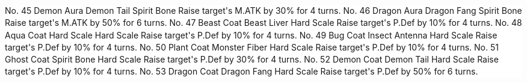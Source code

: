   <tr>
    <td>No. 45</td>
    <td>Demon Aura</td>
    <td>Demon Tail</td>
    <td>Spirit Bone</td>
    <td>Raise target's M.ATK by 30% for 4 turns.</td>
  </tr>
  <tr>
    <td>No. 46</td>
    <td>Dragon Aura</td>
    <td>Dragon Fang</td>
    <td>Spirit Bone</td>
    <td>Raise target's M.ATK by 50% for 6 turns.</td>
  </tr>
  <tr>
    <td>No. 47</td>
    <td>Beast Coat</td>
    <td>Beast Liver</td>
    <td>Hard Scale</td>
    <td>Raise target's P.Def by 10% for 4 turns.</td>
  </tr>
  <tr>
    <td>No. 48</td>
    <td>Aqua Coat</td>
    <td>Hard Scale</td>
    <td>Hard Scale</td>
    <td>Raise target's P.Def by 10% for 4 turns.</td>
  </tr>
  <tr>
    <td>No. 49</td>
    <td>Bug Coat</td>
    <td>Insect Antenna</td>
    <td>Hard Scale</td>
    <td>Raise target's P.Def by 10% for 4 turns.</td>
  </tr>
  <tr>
    <td>No. 50</td>
    <td>Plant Coat</td>
    <td>Monster Fiber</td>
    <td>Hard Scale</td>
    <td>Raise target's P.Def by 10% for 4 turns.</td>
  </tr>
  <tr>
    <td>No. 51</td>
    <td>Ghost Coat</td>
    <td>Spirit Bone</td>
    <td>Hard Scale</td>
    <td>Raise target's P.Def by 30% for 4 turns.</td>
  </tr>
  <tr>
    <td>No. 52</td>
    <td>Demon Coat</td>
    <td>Demon Tail</td>
    <td>Hard Scale</td>
    <td>Raise target's P.Def by 10% for 4 turns.</td>
  </tr>
  <tr>
    <td>No. 53</td>
    <td>Dragon Coat</td>
    <td>Dragon Fang</td>
    <td>Hard Scale</td>
    <td>Raise target's P.Def by 50% for 6 turns.</td>
  </tr>
  <tr>